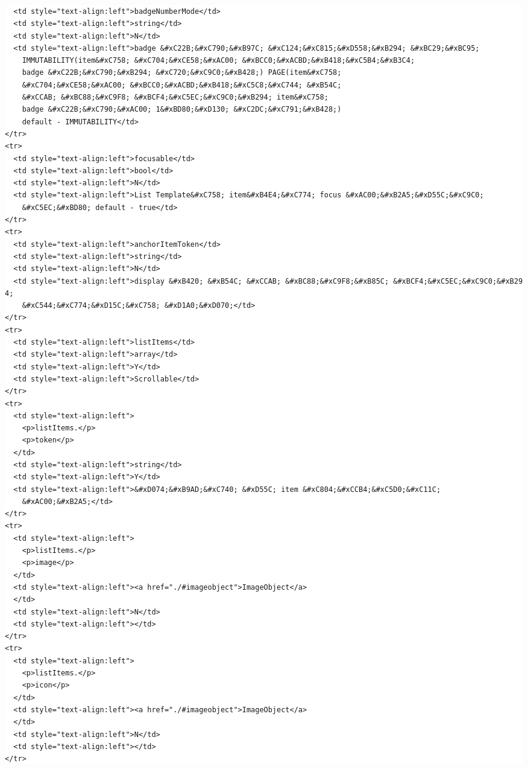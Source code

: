       <td style="text-align:left">badgeNumberMode</td>
      <td style="text-align:left">string</td>
      <td style="text-align:left">N</td>
      <td style="text-align:left">badge &#xC22B;&#xC790;&#xB97C; &#xC124;&#xC815;&#xD558;&#xB294; &#xBC29;&#xBC95;
        IMMUTABILITY(item&#xC758; &#xC704;&#xCE58;&#xAC00; &#xBCC0;&#xACBD;&#xB418;&#xC5B4;&#xB3C4;
        badge &#xC22B;&#xC790;&#xB294; &#xC720;&#xC9C0;&#xB428;) PAGE(item&#xC758;
        &#xC704;&#xCE58;&#xAC00; &#xBCC0;&#xACBD;&#xB418;&#xC5C8;&#xC744; &#xB54C;
        &#xCCAB; &#xBC88;&#xC9F8; &#xBCF4;&#xC5EC;&#xC9C0;&#xB294; item&#xC758;
        badge &#xC22B;&#xC790;&#xAC00; 1&#xBD80;&#xD130; &#xC2DC;&#xC791;&#xB428;)
        default - IMMUTABILITY</td>
    </tr>
    <tr>
      <td style="text-align:left">focusable</td>
      <td style="text-align:left">bool</td>
      <td style="text-align:left">N</td>
      <td style="text-align:left">List Template&#xC758; item&#xB4E4;&#xC774; focus &#xAC00;&#xB2A5;&#xD55C;&#xC9C0;
        &#xC5EC;&#xBD80; default - true</td>
    </tr>
    <tr>
      <td style="text-align:left">anchorItemToken</td>
      <td style="text-align:left">string</td>
      <td style="text-align:left">N</td>
      <td style="text-align:left">display &#xB420; &#xB54C; &#xCCAB; &#xBC88;&#xC9F8;&#xB85C; &#xBCF4;&#xC5EC;&#xC9C0;&#xB294;
        &#xC544;&#xC774;&#xD15C;&#xC758; &#xD1A0;&#xD070;</td>
    </tr>
    <tr>
      <td style="text-align:left">listItems</td>
      <td style="text-align:left">array</td>
      <td style="text-align:left">Y</td>
      <td style="text-align:left">Scrollable</td>
    </tr>
    <tr>
      <td style="text-align:left">
        <p>listItems.</p>
        <p>token</p>
      </td>
      <td style="text-align:left">string</td>
      <td style="text-align:left">Y</td>
      <td style="text-align:left">&#xD074;&#xB9AD;&#xC740; &#xD55C; item &#xC804;&#xCCB4;&#xC5D0;&#xC11C;
        &#xAC00;&#xB2A5;</td>
    </tr>
    <tr>
      <td style="text-align:left">
        <p>listItems.</p>
        <p>image</p>
      </td>
      <td style="text-align:left"><a href="./#imageobject">ImageObject</a>
      </td>
      <td style="text-align:left">N</td>
      <td style="text-align:left"></td>
    </tr>
    <tr>
      <td style="text-align:left">
        <p>listItems.</p>
        <p>icon</p>
      </td>
      <td style="text-align:left"><a href="./#imageobject">ImageObject</a>
      </td>
      <td style="text-align:left">N</td>
      <td style="text-align:left"></td>
    </tr>